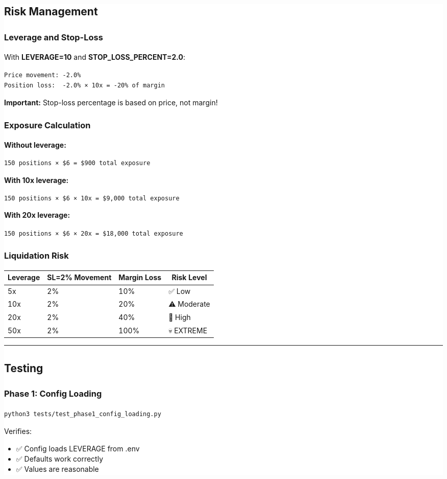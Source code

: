 
## Risk Management

### Leverage and Stop-Loss

With **LEVERAGE=10** and **STOP_LOSS_PERCENT=2.0**:

```
Price movement: -2.0%
Position loss:  -2.0% × 10x = -20% of margin
```

**Important:** Stop-loss percentage is based on price, not margin!

### Exposure Calculation

**Without leverage:**
```
150 positions × $6 = $900 total exposure
```

**With 10x leverage:**
```
150 positions × $6 × 10x = $9,000 total exposure
```

**With 20x leverage:**
```
150 positions × $6 × 20x = $18,000 total exposure
```

### Liquidation Risk

| Leverage | SL=2% Movement | Margin Loss | Risk Level |
|----------|----------------|-------------|------------|
| 5x | 2% | 10% | ✅ Low |
| 10x | 2% | 20% | ⚠️ Moderate |
| 20x | 2% | 40% | 🔴 High |
| 50x | 2% | 100% | 💀 EXTREME |

---

## Testing

### Phase 1: Config Loading

```bash
python3 tests/test_phase1_config_loading.py
```

Verifies:
- ✅ Config loads LEVERAGE from .env
- ✅ Defaults work correctly
- ✅ Values are reasonable
